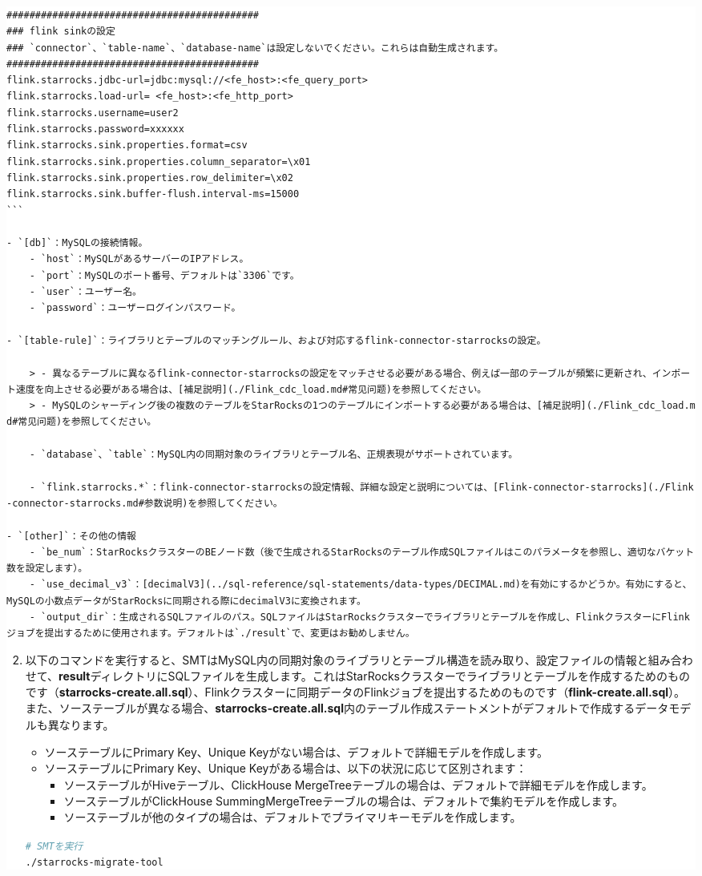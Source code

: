     ############################################
    ### flink sinkの設定
    ### `connector`、`table-name`、`database-name`は設定しないでください。これらは自動生成されます。
    ############################################
    flink.starrocks.jdbc-url=jdbc:mysql://<fe_host>:<fe_query_port>
    flink.starrocks.load-url= <fe_host>:<fe_http_port>
    flink.starrocks.username=user2
    flink.starrocks.password=xxxxxx
    flink.starrocks.sink.properties.format=csv
    flink.starrocks.sink.properties.column_separator=\x01
    flink.starrocks.sink.properties.row_delimiter=\x02
    flink.starrocks.sink.buffer-flush.interval-ms=15000
    ```

    - `[db]`：MySQLの接続情報。
        - `host`：MySQLがあるサーバーのIPアドレス。
        - `port`：MySQLのポート番号、デフォルトは`3306`です。
        - `user`：ユーザー名。
        - `password`：ユーザーログインパスワード。

    - `[table-rule]`：ライブラリとテーブルのマッチングルール、および対応するflink-connector-starrocksの設定。

        > - 異なるテーブルに異なるflink-connector-starrocksの設定をマッチさせる必要がある場合、例えば一部のテーブルが頻繁に更新され、インポート速度を向上させる必要がある場合は、[補足説明](./Flink_cdc_load.md#常见问题)を参照してください。
        > - MySQLのシャーディング後の複数のテーブルをStarRocksの1つのテーブルにインポートする必要がある場合は、[補足説明](./Flink_cdc_load.md#常见问题)を参照してください。

        - `database`、`table`：MySQL内の同期対象のライブラリとテーブル名、正規表現がサポートされています。

        - `flink.starrocks.*`：flink-connector-starrocksの設定情報、詳細な設定と説明については、[Flink-connector-starrocks](./Flink-connector-starrocks.md#参数说明)を参照してください。

    - `[other]`：その他の情報
        - `be_num`：StarRocksクラスターのBEノード数（後で生成されるStarRocksのテーブル作成SQLファイルはこのパラメータを参照し、適切なバケット数を設定します）。
        - `use_decimal_v3`：[decimalV3](../sql-reference/sql-statements/data-types/DECIMAL.md)を有効にするかどうか。有効にすると、MySQLの小数点データがStarRocksに同期される際にdecimalV3に変換されます。
        - `output_dir`：生成されるSQLファイルのパス。SQLファイルはStarRocksクラスターでライブラリとテーブルを作成し、FlinkクラスターにFlinkジョブを提出するために使用されます。デフォルトは`./result`で、変更はお勧めしません。

2. 以下のコマンドを実行すると、SMTはMySQL内の同期対象のライブラリとテーブル構造を読み取り、設定ファイルの情報と組み合わせて、**result**ディレクトリにSQLファイルを生成します。これはStarRocksクラスターでライブラリとテーブルを作成するためのものです（**starrocks-create.all.sql**）、Flinkクラスターに同期データのFlinkジョブを提出するためのものです（**flink-create.all.sql**）。
   また、ソーステーブルが異なる場合、**starrocks-create.all.sql**内のテーブル作成ステートメントがデフォルトで作成するデータモデルも異なります。

   - ソーステーブルにPrimary Key、Unique Keyがない場合は、デフォルトで詳細モデルを作成します。
   - ソーステーブルにPrimary Key、Unique Keyがある場合は、以下の状況に応じて区別されます：
      - ソーステーブルがHiveテーブル、ClickHouse MergeTreeテーブルの場合は、デフォルトで詳細モデルを作成します。
      - ソーステーブルがClickHouse SummingMergeTreeテーブルの場合は、デフォルトで集約モデルを作成します。
      - ソーステーブルが他のタイプの場合は、デフォルトでプライマリキーモデルを作成します。

    ```Bash
    # SMTを実行
    ./starrocks-migrate-tool
